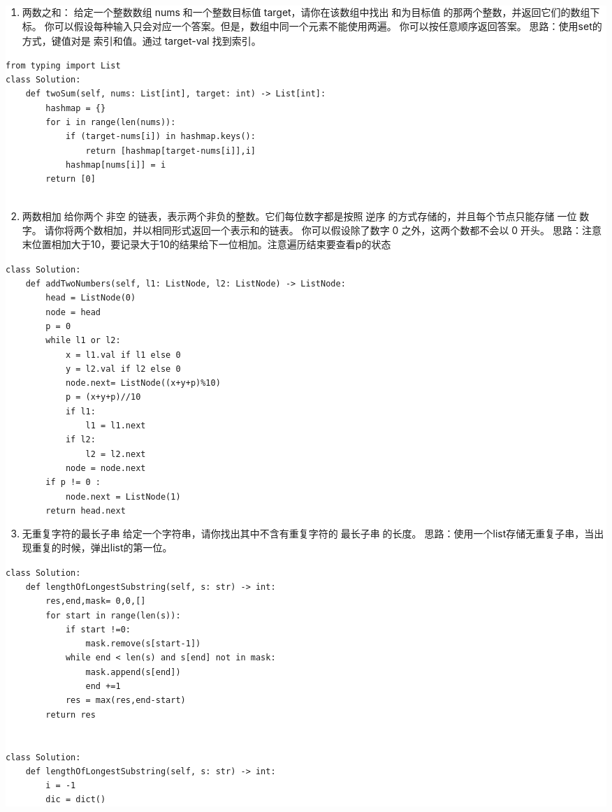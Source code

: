 1. 两数之和：
	给定一个整数数组 nums 和一个整数目标值 target，请你在该数组中找出 和为目标值 的那两个整数，并返回它们的数组下标。
	你可以假设每种输入只会对应一个答案。但是，数组中同一个元素不能使用两遍。
	你可以按任意顺序返回答案。
	思路：使用set的方式，键值对是  索引和值。通过 target-val 找到索引。

```
from typing import List
class Solution:
    def twoSum(self, nums: List[int], target: int) -> List[int]:
        hashmap = {}
        for i in range(len(nums)):
            if (target-nums[i]) in hashmap.keys():
                return [hashmap[target-nums[i]],i]
            hashmap[nums[i]] = i
        return [0]
    
```

2. 两数相加
	给你两个 非空 的链表，表示两个非负的整数。它们每位数字都是按照 逆序 的方式存储的，并且每个节点只能存储 一位 数字。
	请你将两个数相加，并以相同形式返回一个表示和的链表。
	你可以假设除了数字 0 之外，这两个数都不会以 0 开头。
	思路：注意末位置相加大于10，要记录大于10的结果给下一位相加。注意遍历结束要查看p的状态
```
class Solution:
	def addTwoNumbers(self, l1: ListNode, l2: ListNode) -> ListNode:
		head = ListNode(0)
		node = head
		p = 0
		while l1 or l2:
			x = l1.val if l1 else 0
			y = l2.val if l2 else 0
			node.next= ListNode((x+y+p)%10) 
			p = (x+y+p)//10
			if l1:
				l1 = l1.next
			if l2:
				l2 = l2.next
			node = node.next
		if p != 0 :
			node.next = ListNode(1)
		return head.next
```

3. 无重复字符的最长子串
	给定一个字符串，请你找出其中不含有重复字符的 最长子串 的长度。
	思路：使用一个list存储无重复子串，当出现重复的时候，弹出list的第一位。
```
class Solution:
    def lengthOfLongestSubstring(self, s: str) -> int:
        res,end,mask= 0,0,[] 
        for start in range(len(s)):
            if start !=0:
                mask.remove(s[start-1])
            while end < len(s) and s[end] not in mask:
                mask.append(s[end])
                end +=1
            res = max(res,end-start)
        return res


class Solution:
    def lengthOfLongestSubstring(self, s: str) -> int:
        i = -1
        dic = dict()
```